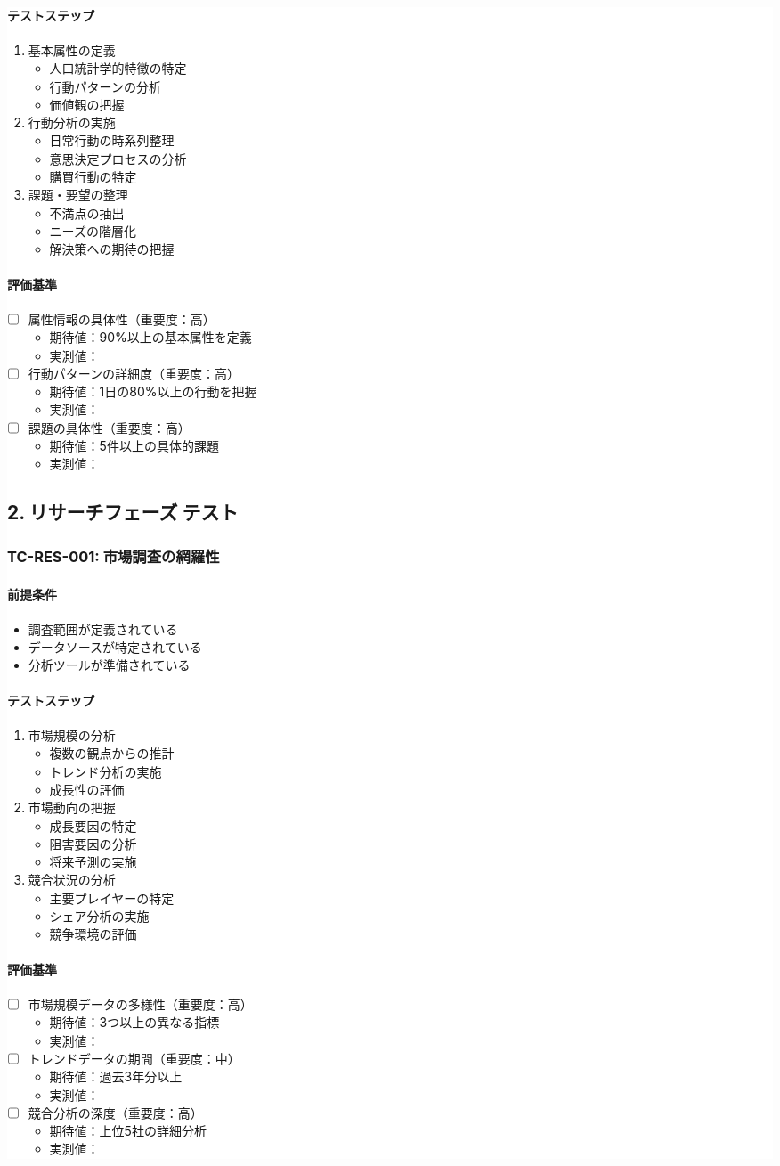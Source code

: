 #### テストステップ
1. 基本属性の定義
   - 人口統計学的特徴の特定
   - 行動パターンの分析
   - 価値観の把握
2. 行動分析の実施
   - 日常行動の時系列整理
   - 意思決定プロセスの分析
   - 購買行動の特定
3. 課題・要望の整理
   - 不満点の抽出
   - ニーズの階層化
   - 解決策への期待の把握

#### 評価基準
- [ ] 属性情報の具体性（重要度：高）
  - 期待値：90%以上の基本属性を定義
  - 実測値：
- [ ] 行動パターンの詳細度（重要度：高）
  - 期待値：1日の80%以上の行動を把握
  - 実測値：
- [ ] 課題の具体性（重要度：高）
  - 期待値：5件以上の具体的課題
  - 実測値：

## 2. リサーチフェーズ テスト
### TC-RES-001: 市場調査の網羅性
#### 前提条件
- 調査範囲が定義されている
- データソースが特定されている
- 分析ツールが準備されている

#### テストステップ
1. 市場規模の分析
   - 複数の観点からの推計
   - トレンド分析の実施
   - 成長性の評価
2. 市場動向の把握
   - 成長要因の特定
   - 阻害要因の分析
   - 将来予測の実施
3. 競合状況の分析
   - 主要プレイヤーの特定
   - シェア分析の実施
   - 競争環境の評価

#### 評価基準
- [ ] 市場規模データの多様性（重要度：高）
  - 期待値：3つ以上の異なる指標
  - 実測値：
- [ ] トレンドデータの期間（重要度：中）
  - 期待値：過去3年分以上
  - 実測値：
- [ ] 競合分析の深度（重要度：高）
  - 期待値：上位5社の詳細分析
  - 実測値：
